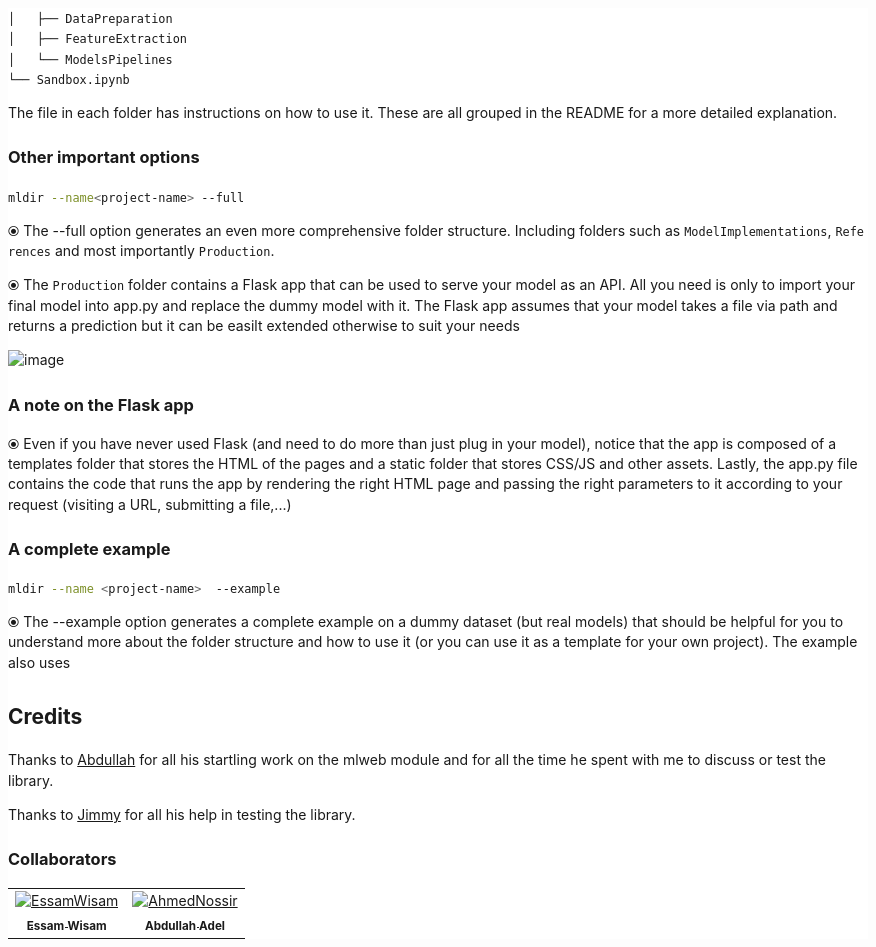 ```
│   ├── DataPreparation
│   ├── FeatureExtraction
│   └── ModelsPipelines
└── Sandbox.ipynb
```
The file in each folder has instructions on how to use it. These are all grouped in the README for a more detailed explanation.

### Other important options

```bash
mldir --name<project-name> --full
```
⦿ The --full option generates an even more comprehensive folder structure. Including folders such as ```ModelImplementations```, ```References``` and most importantly ```Production```.

⦿ The ```Production``` folder contains a Flask app that can be used to serve your model as an API. All you need is only to import your final model into app.py and replace the dummy model with it. The Flask app assumes that your model takes a file via path and returns a prediction but it can be easilt extended otherwise to suit your needs

<img width="1430" alt="image" src="https://user-images.githubusercontent.com/49572294/218269358-d2db4974-c5a1-4531-a696-69e842f7bb55.png">

### A note on the Flask app
⦿ Even if you have never used Flask (and need to do more than just plug in your model), notice that the app is composed of a templates folder that stores the HTML of the pages and a static folder that stores CSS/JS and other assets. Lastly, the app.py file contains the code that runs the app by rendering the right HTML page and passing the right parameters to it according to your request (visiting a URL, submitting a file,...)

### A complete example
```bash
mldir --name <project-name>  --example
```
⦿ The --example option generates a complete example on a dummy dataset (but real models) that should be helpful for you to understand more about the folder structure and how to use it (or you can use it as a template for your own project). The example also uses 

## Credits

Thanks to [Abdullah](https://github.com/abdullahalshawafi) for all his startling work on the mlweb module and for all the time he spent with me to discuss or test the library.

Thanks to [Jimmy](https://github.com/Hero2323) for all his help in testing the library.
### Collaborators
<table>
<tr>
    <td align="center">
        <a href="https://github.com/EssamWisam">
            <img src="https://avatars.githubusercontent.com/u/49572294?v=4" width="100;" alt="EssamWisam"/>
            <br />
            <sub><b>Essam Wisam</b></sub>
        </a>
    </td>
    <td align="center">
        <a href="https://github.com/abdullahalshawafi">
            <img src="https://avatars.githubusercontent.com/u/53022307?v=4" width="100;" alt="AhmedNossir"/>
            <br />
            <sub><b>Abdullah Adel</b></sub>
        </a>
    </td>
</tr>